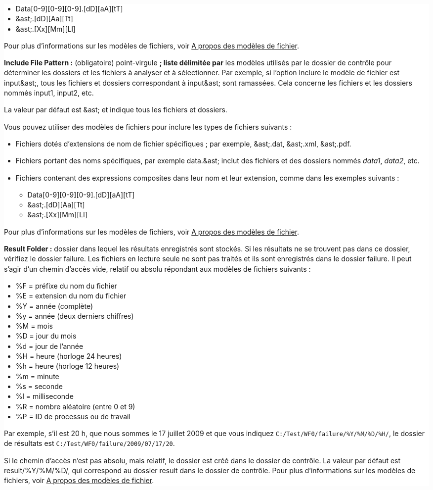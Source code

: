    * Data[0-9][0-9][0-9].[dD][aA][tT]
   * &amp;ast;.[dD][Aa][Tt]
   * &amp;ast;.[Xx][Mm][Ll]

Pour plus d’informations sur les modèles de fichiers, voir [A propos des modèles de fichier](configuring-watched-folder-endpoints.md#about-file-patterns).

**Include File Pattern :**  (obligatoire) point-virgule  **; liste délimitée par**  les modèles utilisés par le dossier de contrôle pour déterminer les dossiers et les fichiers à analyser et à sélectionner. Par exemple, si l’option Inclure le modèle de fichier est input&amp;ast;, tous les fichiers et dossiers correspondant à input&amp;ast; sont ramassées. Cela concerne les fichiers et les dossiers nommés input1, input2, etc.

La valeur par défaut est &amp;ast; et indique tous les fichiers et dossiers.

Vous pouvez utiliser des modèles de fichiers pour inclure les types de fichiers suivants :

* Fichiers dotés d’extensions de nom de fichier spécifiques ; par exemple, &amp;ast;.dat, &amp;ast;.xml, &amp;ast;.pdf.
* Fichiers portant des noms spécifiques, par exemple data.&amp;ast; inclut des fichiers et des dossiers nommés *data1*, *data2*, etc.
* Fichiers contenant des expressions composites dans leur nom et leur extension, comme dans les exemples suivants :

   * Data[0-9][0-9][0-9].[dD][aA][tT]
   * &amp;ast;.[dD][Aa][Tt]
   * &amp;ast;.[Xx][Mm][Ll]

Pour plus d’informations sur les modèles de fichiers, voir [A propos des modèles de fichier](configuring-watched-folder-endpoints.md#about-file-patterns).

**Result Folder :** dossier dans lequel les résultats enregistrés sont stockés. Si les résultats ne se trouvent pas dans ce dossier, vérifiez le dossier failure. Les fichiers en lecture seule ne sont pas traités et ils sont enregistrés dans le dossier failure. Il peut s’agir d’un chemin d’accès vide, relatif ou absolu répondant aux modèles de fichiers suivants :

* %F = préfixe du nom du fichier
* %E = extension du nom du fichier
* %Y = année (complète)
* %y = année (deux derniers chiffres)
* %M = mois
* %D = jour du mois
* %d = jour de l’année
* %H = heure (horloge 24 heures)
* %h = heure (horloge 12 heures)
* %m = minute
* %s = seconde
* %l = milliseconde
* %R = nombre aléatoire (entre 0 et 9)
* %P = ID de processus ou de travail

Par exemple, s’il est 20 h, que nous sommes le 17 juillet 2009 et que vous indiquez `C:/Test/WF0/failure/%Y/%M/%D/%H/`, le dossier de résultats est `C:/Test/WF0/failure/2009/07/17/20`.

Si le chemin d’accès n’est pas absolu, mais relatif, le dossier est créé dans le dossier de contrôle. La valeur par défaut est result/%Y/%M/%D/, qui correspond au dossier result dans le dossier de contrôle. Pour plus d’informations sur les modèles de fichiers, voir [A propos des modèles de fichier](configuring-watched-folder-endpoints.md#about-file-patterns).
